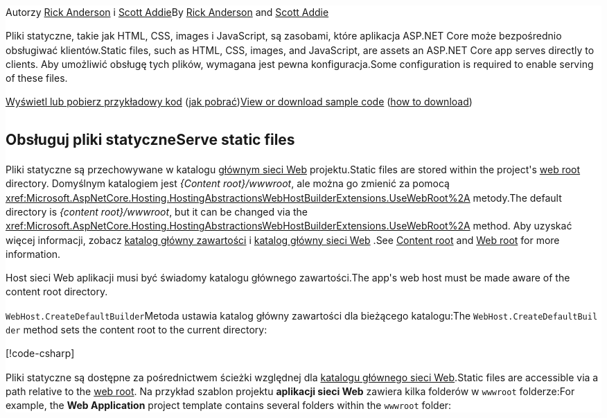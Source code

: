 <span data-ttu-id="efbaa-241">Autorzy [Rick Anderson](https://twitter.com/RickAndMSFT) i [Scott Addie](https://twitter.com/Scott_Addie)</span><span class="sxs-lookup"><span data-stu-id="efbaa-241">By [Rick Anderson](https://twitter.com/RickAndMSFT) and [Scott Addie](https://twitter.com/Scott_Addie)</span></span>

<span data-ttu-id="efbaa-242">Pliki statyczne, takie jak HTML, CSS, images i JavaScript, są zasobami, które aplikacja ASP.NET Core może bezpośrednio obsługiwać klientów.</span><span class="sxs-lookup"><span data-stu-id="efbaa-242">Static files, such as HTML, CSS, images, and JavaScript, are assets an ASP.NET Core app serves directly to clients.</span></span> <span data-ttu-id="efbaa-243">Aby umożliwić obsługę tych plików, wymagana jest pewna konfiguracja.</span><span class="sxs-lookup"><span data-stu-id="efbaa-243">Some configuration is required to enable serving of these files.</span></span>

<span data-ttu-id="efbaa-244">[Wyświetl lub pobierz przykładowy kod](https://github.com/dotnet/AspNetCore.Docs/tree/main/aspnetcore/fundamentals/static-files/samples) ([jak pobrać](xref:index#how-to-download-a-sample))</span><span class="sxs-lookup"><span data-stu-id="efbaa-244">[View or download sample code](https://github.com/dotnet/AspNetCore.Docs/tree/main/aspnetcore/fundamentals/static-files/samples) ([how to download](xref:index#how-to-download-a-sample))</span></span>

## <a name="serve-static-files"></a><span data-ttu-id="efbaa-245">Obsługuj pliki statyczne</span><span class="sxs-lookup"><span data-stu-id="efbaa-245">Serve static files</span></span>

<span data-ttu-id="efbaa-246">Pliki statyczne są przechowywane w katalogu [głównym sieci Web](xref:fundamentals/index#web-root) projektu.</span><span class="sxs-lookup"><span data-stu-id="efbaa-246">Static files are stored within the project's [web root](xref:fundamentals/index#web-root) directory.</span></span> <span data-ttu-id="efbaa-247">Domyślnym katalogiem jest *{Content root}/wwwroot*, ale można go zmienić za pomocą <xref:Microsoft.AspNetCore.Hosting.HostingAbstractionsWebHostBuilderExtensions.UseWebRoot%2A> metody.</span><span class="sxs-lookup"><span data-stu-id="efbaa-247">The default directory is *{content root}/wwwroot*, but it can be changed via the <xref:Microsoft.AspNetCore.Hosting.HostingAbstractionsWebHostBuilderExtensions.UseWebRoot%2A> method.</span></span> <span data-ttu-id="efbaa-248">Aby uzyskać więcej informacji, zobacz [katalog główny zawartości](xref:fundamentals/index#content-root) i [katalog główny sieci Web](xref:fundamentals/index#web-root) .</span><span class="sxs-lookup"><span data-stu-id="efbaa-248">See [Content root](xref:fundamentals/index#content-root) and [Web root](xref:fundamentals/index#web-root) for more information.</span></span>

<span data-ttu-id="efbaa-249">Host sieci Web aplikacji musi być świadomy katalogu głównego zawartości.</span><span class="sxs-lookup"><span data-stu-id="efbaa-249">The app's web host must be made aware of the content root directory.</span></span>

<span data-ttu-id="efbaa-250">`WebHost.CreateDefaultBuilder`Metoda ustawia katalog główny zawartości dla bieżącego katalogu:</span><span class="sxs-lookup"><span data-stu-id="efbaa-250">The `WebHost.CreateDefaultBuilder` method sets the content root to the current directory:</span></span>

[!code-csharp[](../common/samples/WebApplication1DotNetCore2.0App/Program.cs?name=snippet_Main&highlight=9)]

<span data-ttu-id="efbaa-251">Pliki statyczne są dostępne za pośrednictwem ścieżki względnej dla [katalogu głównego sieci Web](xref:fundamentals/index#web-root).</span><span class="sxs-lookup"><span data-stu-id="efbaa-251">Static files are accessible via a path relative to the [web root](xref:fundamentals/index#web-root).</span></span> <span data-ttu-id="efbaa-252">Na przykład szablon projektu **aplikacji sieci Web** zawiera kilka folderów w `wwwroot` folderze:</span><span class="sxs-lookup"><span data-stu-id="efbaa-252">For example, the **Web Application** project template contains several folders within the `wwwroot` folder:</span></span>
